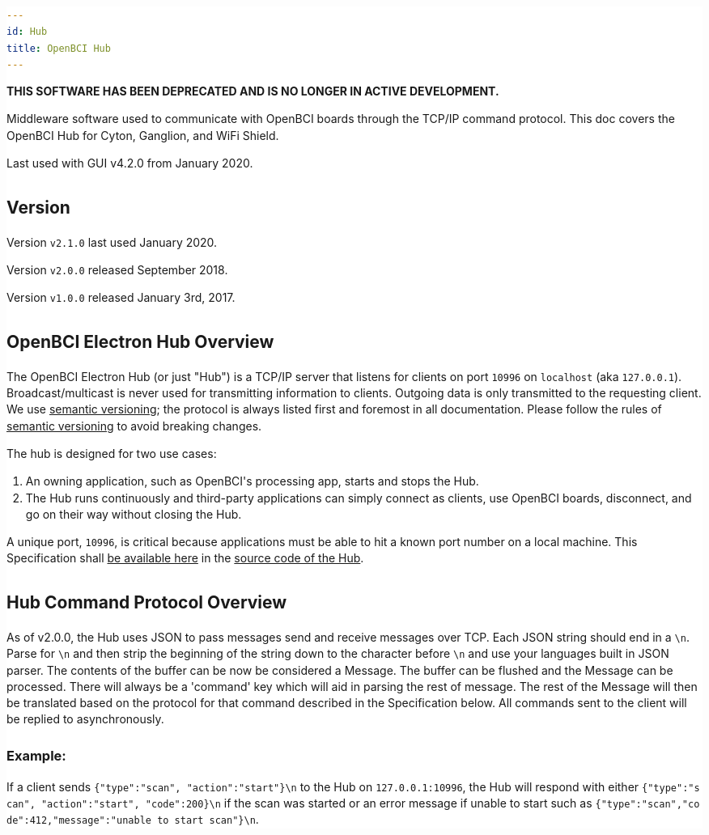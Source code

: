 ```yaml
---
id: Hub
title: OpenBCI Hub
---
```

**THIS SOFTWARE HAS BEEN DEPRECATED AND IS NO LONGER IN ACTIVE DEVELOPMENT.**

Middleware software used to communicate with OpenBCI boards through the TCP/IP command protocol. This doc covers the OpenBCI Hub for Cyton, Ganglion, and WiFi Shield.

Last used with GUI v4.2.0 from January 2020.

## Version

Version `v2.1.0` last used January 2020.

Version `v2.0.0` released September 2018.

Version `v1.0.0` released January 3rd, 2017.

## OpenBCI Electron Hub Overview

The OpenBCI Electron Hub (or just "Hub") is a TCP/IP server that listens for clients on port `10996` on `localhost` (aka `127.0.0.1`). Broadcast/multicast is never used for transmitting information to clients. Outgoing data is only transmitted to the requesting client. We use [semantic versioning](http://www.semver.org); the protocol is always listed first and foremost in all documentation. Please follow the rules of [semantic versioning](http://www.semver.org) to avoid breaking changes.

The hub is designed for two use cases:

1.  An owning application, such as OpenBCI's processing app, starts and stops the Hub.
2.  The Hub runs continuously and third-party applications can simply connect as clients, use OpenBCI boards, disconnect, and go on their way without closing the Hub.

A unique port, `10996`, is critical because applications must be able to hit a known port number on a local machine. This Specification shall [be available here](https://github.com/OpenBCI/OpenBCI_Ganglion_Electron/blob/master/ganglion-api-spec.yaml) in the [source code of the Hub](https://github.com/OpenBCI/OpenBCI_Ganglion_Electron).

## Hub Command Protocol Overview

As of v2.0.0, the Hub uses JSON to pass messages send and receive messages over TCP. Each JSON string should end in a `\n`. Parse for `\n` and then strip the beginning of the string down to the character before `\n` and use your languages built in JSON parser. The contents of the buffer can be now be considered a Message. The buffer can be flushed and the Message can be processed. There will always be a 'command' key which will aid in parsing the rest of message. The rest of the Message will then be translated based on the protocol for that command described in the Specification below. All commands sent to the client will be replied to asynchronously.

### Example:

If a client sends `{"type":"scan", "action":"start"}\n` to the Hub on `127.0.0.1:10996`, the Hub will respond with either `{"type":"scan", "action":"start", "code":200}\n` if the scan was started or an error message if unable to start such as `{"type":"scan","code":412,"message":"unable to start scan"}\n`.
